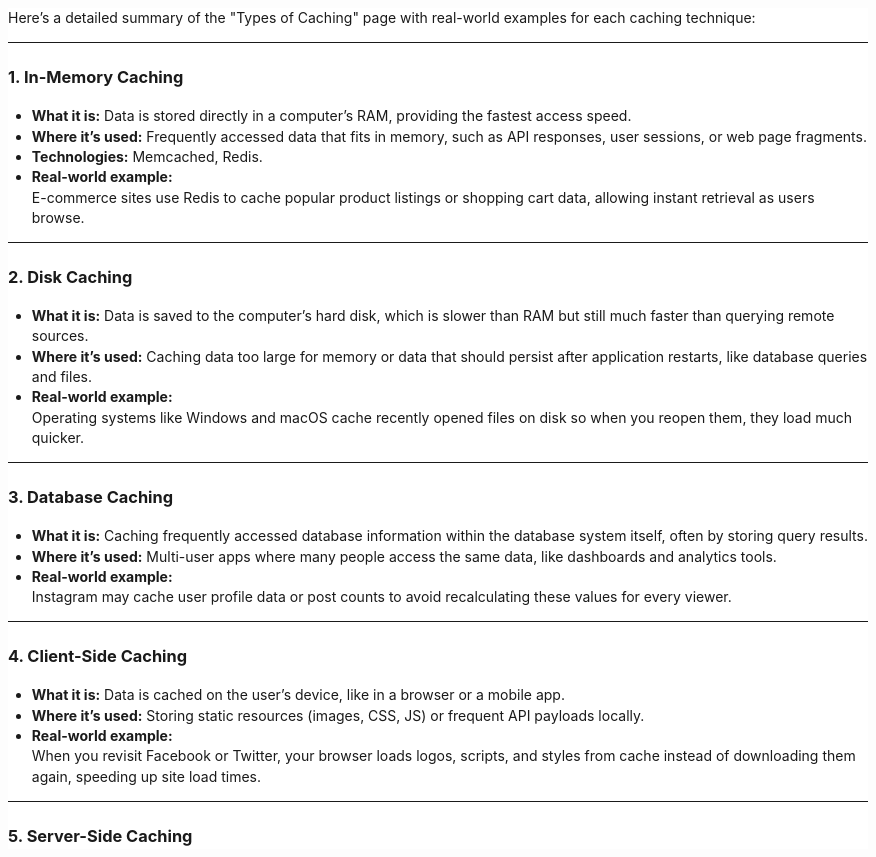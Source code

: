 Here’s a detailed summary of the "Types of Caching" page with real-world examples for each caching technique:

***

### 1. In-Memory Caching

- **What it is:** Data is stored directly in a computer’s RAM, providing the fastest access speed.
- **Where it’s used:** Frequently accessed data that fits in memory, such as API responses, user sessions, or web page fragments.
- **Technologies:** Memcached, Redis.
- **Real-world example:**  
  E-commerce sites use Redis to cache popular product listings or shopping cart data, allowing instant retrieval as users browse.

***

### 2. Disk Caching

- **What it is:** Data is saved to the computer’s hard disk, which is slower than RAM but still much faster than querying remote sources.
- **Where it’s used:** Caching data too large for memory or data that should persist after application restarts, like database queries and files.
- **Real-world example:**  
  Operating systems like Windows and macOS cache recently opened files on disk so when you reopen them, they load much quicker.

***

### 3. Database Caching

- **What it is:** Caching frequently accessed database information within the database system itself, often by storing query results.
- **Where it’s used:** Multi-user apps where many people access the same data, like dashboards and analytics tools.
- **Real-world example:**  
  Instagram may cache user profile data or post counts to avoid recalculating these values for every viewer.

***

### 4. Client-Side Caching

- **What it is:** Data is cached on the user’s device, like in a browser or a mobile app.
- **Where it’s used:** Storing static resources (images, CSS, JS) or frequent API payloads locally.
- **Real-world example:**  
  When you revisit Facebook or Twitter, your browser loads logos, scripts, and styles from cache instead of downloading them again, speeding up site load times.

***

### 5. Server-Side Caching

